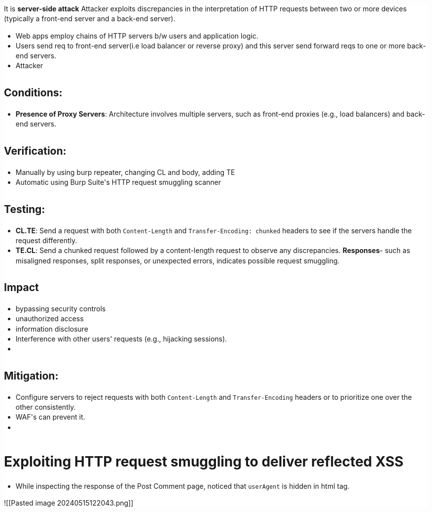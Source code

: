 It is **server-side attack**
Attacker exploits discrepancies in the interpretation of HTTP requests between two or more devices (typically a front-end server and a back-end server).


- Web apps employ chains of HTTP servers b/w users and application logic.
- Users send req to front-end server(i.e load balancer or reverse proxy) and this server send forward reqs to one or more back-end servers.
- Attacker 


## Conditions:
- **Presence of Proxy Servers**: Architecture involves multiple servers, such as front-end proxies (e.g., load balancers) and back-end servers.

## Verification:
- Manually by using burp repeater, changing CL and body, adding TE
- Automatic using Burp Suite's HTTP request smuggling scanner

## Testing:
- **CL.TE**: Send a request with both `Content-Length` and `Transfer-Encoding: chunked` headers to see if the servers handle the request differently.
- **TE.CL**: Send a chunked request followed by a content-length request to observe any discrepancies.
**Responses**- such as misaligned responses, split responses, or unexpected errors, indicates possible request smuggling.



## Impact
- bypassing security controls
- unauthorized access
- information disclosure
- Interference with other users' requests (e.g., hijacking sessions).
- 

## Mitigation:
- Configure servers to reject requests with both `Content-Length` and `Transfer-Encoding` headers or to prioritize one over the other consistently.
- WAF's can prevent it.
- 

# Exploiting HTTP request smuggling to deliver reflected XSS
- While inspecting the response of the Post Comment page, noticed that `userAgent` is hidden in html tag.

![[Pasted image 20240515122043.png]]
